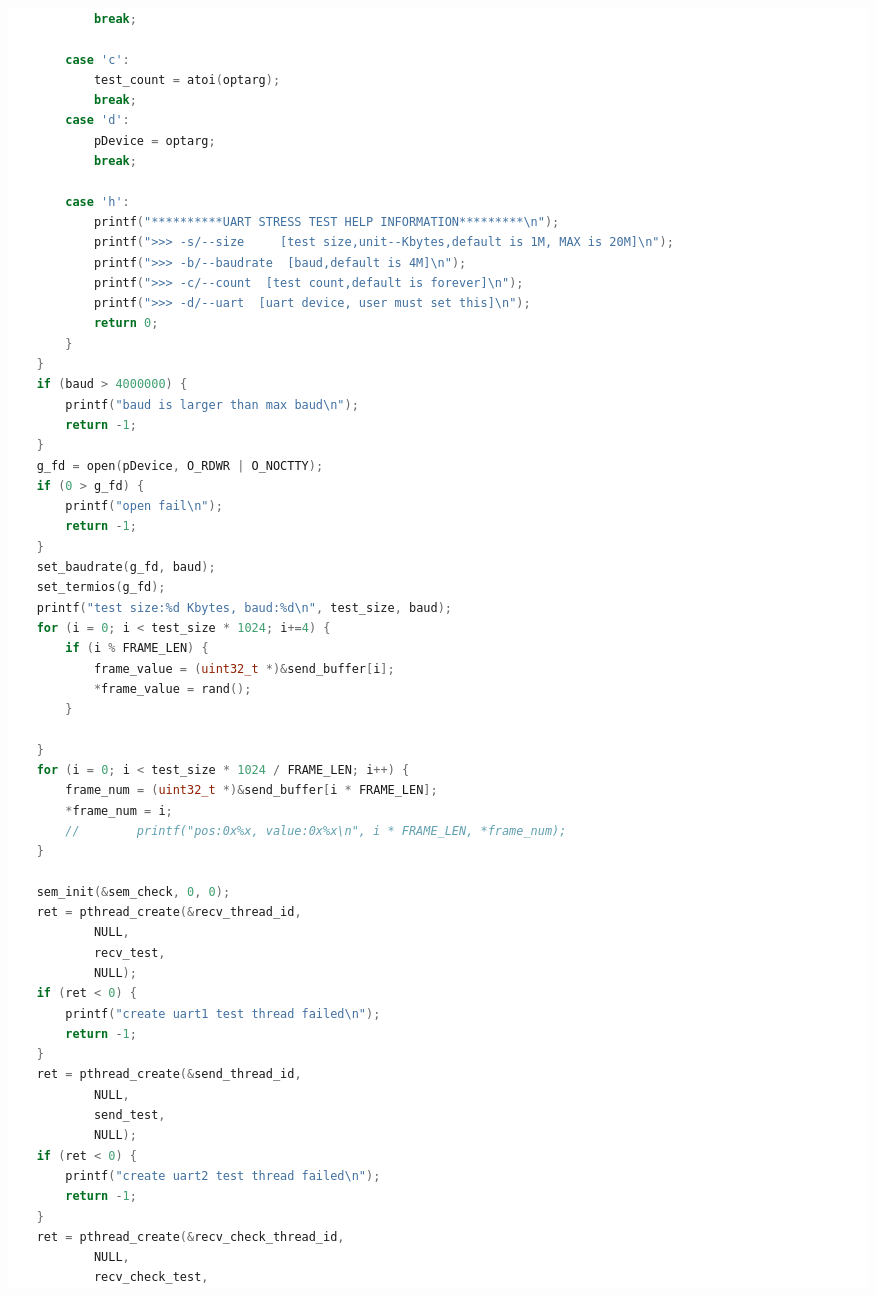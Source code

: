 ```c
			break;

		case 'c':
			test_count = atoi(optarg);
			break;
		case 'd':
			pDevice = optarg;
			break;

		case 'h':
			printf("**********UART STRESS TEST HELP INFORMATION*********\n");
			printf(">>> -s/--size     [test size,unit--Kbytes,default is 1M, MAX is 20M]\n");
			printf(">>> -b/--baudrate  [baud,default is 4M]\n");
			printf(">>> -c/--count  [test count,default is forever]\n");
			printf(">>> -d/--uart  [uart device, user must set this]\n");
			return 0;
		}
	}
	if (baud > 4000000) {
		printf("baud is larger than max baud\n");
		return -1;
	}
	g_fd = open(pDevice, O_RDWR | O_NOCTTY);
	if (0 > g_fd) {
		printf("open fail\n");
		return -1;
	}
	set_baudrate(g_fd, baud);
	set_termios(g_fd);
	printf("test size:%d Kbytes, baud:%d\n", test_size, baud);
	for (i = 0; i < test_size * 1024; i+=4) {
		if (i % FRAME_LEN) {
			frame_value = (uint32_t *)&send_buffer[i];
			*frame_value = rand();
		}

	}
	for (i = 0; i < test_size * 1024 / FRAME_LEN; i++) {
		frame_num = (uint32_t *)&send_buffer[i * FRAME_LEN];
		*frame_num = i;
		//        printf("pos:0x%x, value:0x%x\n", i * FRAME_LEN, *frame_num);
	}

	sem_init(&sem_check, 0, 0);
	ret = pthread_create(&recv_thread_id,
			NULL,
			recv_test,
			NULL);
	if (ret < 0) {
		printf("create uart1 test thread failed\n");
		return -1;
	}
	ret = pthread_create(&send_thread_id,
			NULL,
			send_test,
			NULL);
	if (ret < 0) {
		printf("create uart2 test thread failed\n");
		return -1;
	}
	ret = pthread_create(&recv_check_thread_id,
			NULL,
			recv_check_test,
```